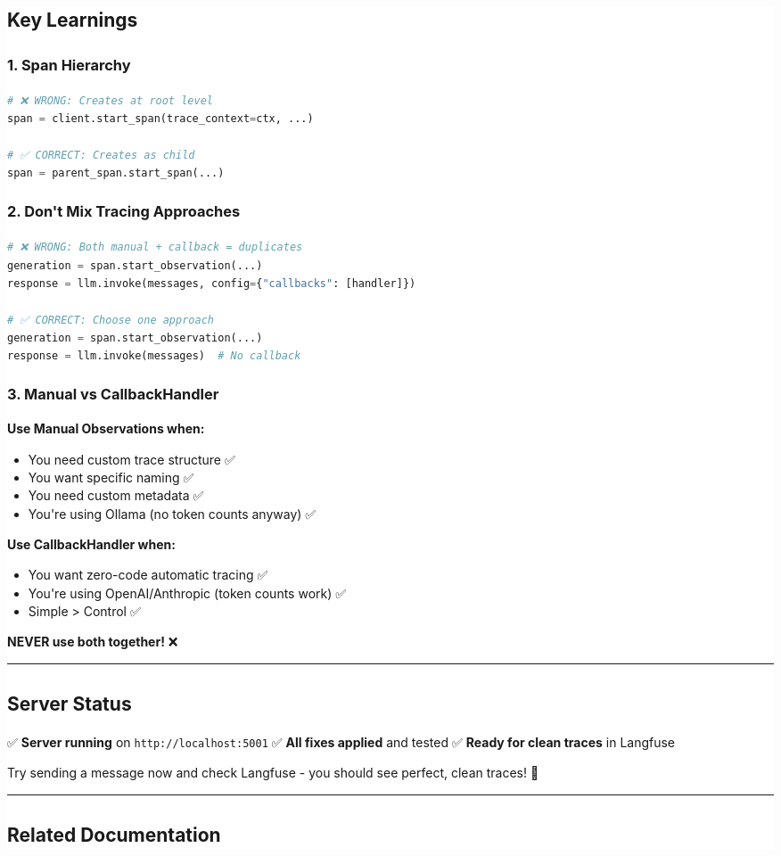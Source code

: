 
## Key Learnings

### 1. Span Hierarchy
```python
# ❌ WRONG: Creates at root level
span = client.start_span(trace_context=ctx, ...)

# ✅ CORRECT: Creates as child
span = parent_span.start_span(...)
```

### 2. Don't Mix Tracing Approaches
```python
# ❌ WRONG: Both manual + callback = duplicates
generation = span.start_observation(...)
response = llm.invoke(messages, config={"callbacks": [handler]})

# ✅ CORRECT: Choose one approach
generation = span.start_observation(...)
response = llm.invoke(messages)  # No callback
```

### 3. Manual vs CallbackHandler

**Use Manual Observations when:**
- You need custom trace structure ✅
- You want specific naming ✅
- You need custom metadata ✅
- You're using Ollama (no token counts anyway) ✅

**Use CallbackHandler when:**
- You want zero-code automatic tracing ✅
- You're using OpenAI/Anthropic (token counts work) ✅
- Simple > Control ✅

**NEVER use both together!** ❌

---

## Server Status

✅ **Server running** on `http://localhost:5001`
✅ **All fixes applied** and tested
✅ **Ready for clean traces** in Langfuse

Try sending a message now and check Langfuse - you should see perfect, clean traces! 🎉

---

## Related Documentation
